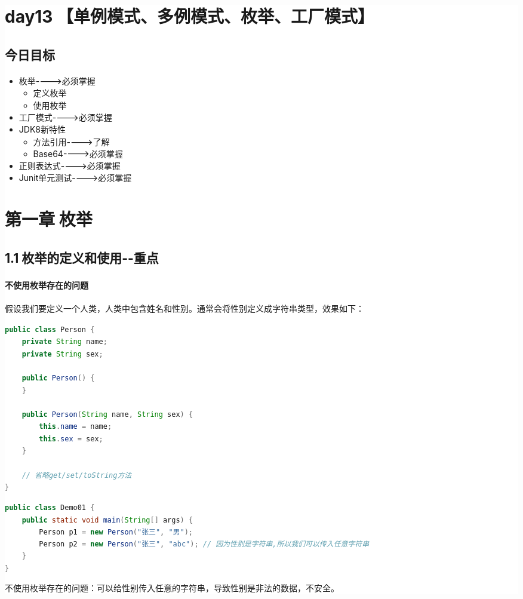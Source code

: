 # day13 【单例模式、多例模式、枚举、工厂模式】

## 今日目标

- 枚举---->必须掌握
  - 定义枚举
  - 使用枚举
- 工厂模式---->必须掌握
- JDK8新特性
  - 方法引用---->了解
  - Base64---->必须掌握
- 正则表达式---->必须掌握
- Junit单元测试---->必须掌握



# 第一章 枚举

## 1.1 枚举的定义和使用--重点

#### 不使用枚举存在的问题

假设我们要定义一个人类，人类中包含姓名和性别。通常会将性别定义成字符串类型，效果如下：

```java
public class Person {
    private String name;
    private String sex;

    public Person() {
    }

    public Person(String name, String sex) {
        this.name = name;
        this.sex = sex;
    }
	
    // 省略get/set/toString方法
}
```

```java
public class Demo01 {
    public static void main(String[] args) {
        Person p1 = new Person("张三", "男");
        Person p2 = new Person("张三", "abc"); // 因为性别是字符串,所以我们可以传入任意字符串
    }
}
```

不使用枚举存在的问题：可以给性别传入任意的字符串，导致性别是非法的数据，不安全。
